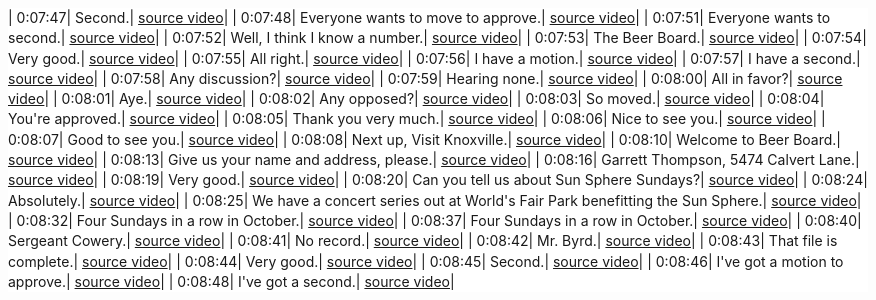 | 0:07:47| Second.| [source video](https://archive.org/details/beer-board-r-293-210921?start=467)|
| 0:07:48| Everyone wants to move to approve.| [source video](https://archive.org/details/beer-board-r-293-210921?start=468)|
| 0:07:51| Everyone wants to second.| [source video](https://archive.org/details/beer-board-r-293-210921?start=471)|
| 0:07:52| Well, I think I know a number.| [source video](https://archive.org/details/beer-board-r-293-210921?start=472)|
| 0:07:53| The Beer Board.| [source video](https://archive.org/details/beer-board-r-293-210921?start=473)|
| 0:07:54| Very good.| [source video](https://archive.org/details/beer-board-r-293-210921?start=474)|
| 0:07:55| All right.| [source video](https://archive.org/details/beer-board-r-293-210921?start=475)|
| 0:07:56| I have a motion.| [source video](https://archive.org/details/beer-board-r-293-210921?start=476)|
| 0:07:57| I have a second.| [source video](https://archive.org/details/beer-board-r-293-210921?start=477)|
| 0:07:58| Any discussion?| [source video](https://archive.org/details/beer-board-r-293-210921?start=478)|
| 0:07:59| Hearing none.| [source video](https://archive.org/details/beer-board-r-293-210921?start=479)|
| 0:08:00| All in favor?| [source video](https://archive.org/details/beer-board-r-293-210921?start=480)|
| 0:08:01| Aye.| [source video](https://archive.org/details/beer-board-r-293-210921?start=481)|
| 0:08:02| Any opposed?| [source video](https://archive.org/details/beer-board-r-293-210921?start=482)|
| 0:08:03| So moved.| [source video](https://archive.org/details/beer-board-r-293-210921?start=483)|
| 0:08:04| You're approved.| [source video](https://archive.org/details/beer-board-r-293-210921?start=484)|
| 0:08:05| Thank you very much.| [source video](https://archive.org/details/beer-board-r-293-210921?start=485)|
| 0:08:06| Nice to see you.| [source video](https://archive.org/details/beer-board-r-293-210921?start=486)|
| 0:08:07| Good to see you.| [source video](https://archive.org/details/beer-board-r-293-210921?start=487)|
| 0:08:08| Next up, Visit Knoxville.| [source video](https://archive.org/details/beer-board-r-293-210921?start=488)|
| 0:08:10| Welcome to Beer Board.| [source video](https://archive.org/details/beer-board-r-293-210921?start=490)|
| 0:08:13| Give us your name and address, please.| [source video](https://archive.org/details/beer-board-r-293-210921?start=493)|
| 0:08:16| Garrett Thompson, 5474 Calvert Lane.| [source video](https://archive.org/details/beer-board-r-293-210921?start=496)|
| 0:08:19| Very good.| [source video](https://archive.org/details/beer-board-r-293-210921?start=499)|
| 0:08:20| Can you tell us about Sun Sphere Sundays?| [source video](https://archive.org/details/beer-board-r-293-210921?start=500)|
| 0:08:24| Absolutely.| [source video](https://archive.org/details/beer-board-r-293-210921?start=504)|
| 0:08:25| We have a concert series out at World's Fair Park benefitting the Sun Sphere.| [source video](https://archive.org/details/beer-board-r-293-210921?start=505)|
| 0:08:32| Four Sundays in a row in October.| [source video](https://archive.org/details/beer-board-r-293-210921?start=512)|
| 0:08:37| Four Sundays in a row in October.| [source video](https://archive.org/details/beer-board-r-293-210921?start=517)|
| 0:08:40| Sergeant Cowery.| [source video](https://archive.org/details/beer-board-r-293-210921?start=520)|
| 0:08:41| No record.| [source video](https://archive.org/details/beer-board-r-293-210921?start=521)|
| 0:08:42| Mr. Byrd.| [source video](https://archive.org/details/beer-board-r-293-210921?start=522)|
| 0:08:43| That file is complete.| [source video](https://archive.org/details/beer-board-r-293-210921?start=523)|
| 0:08:44| Very good.| [source video](https://archive.org/details/beer-board-r-293-210921?start=524)|
| 0:08:45| Second.| [source video](https://archive.org/details/beer-board-r-293-210921?start=525)|
| 0:08:46| I've got a motion to approve.| [source video](https://archive.org/details/beer-board-r-293-210921?start=526)|
| 0:08:48| I've got a second.| [source video](https://archive.org/details/beer-board-r-293-210921?start=528)|